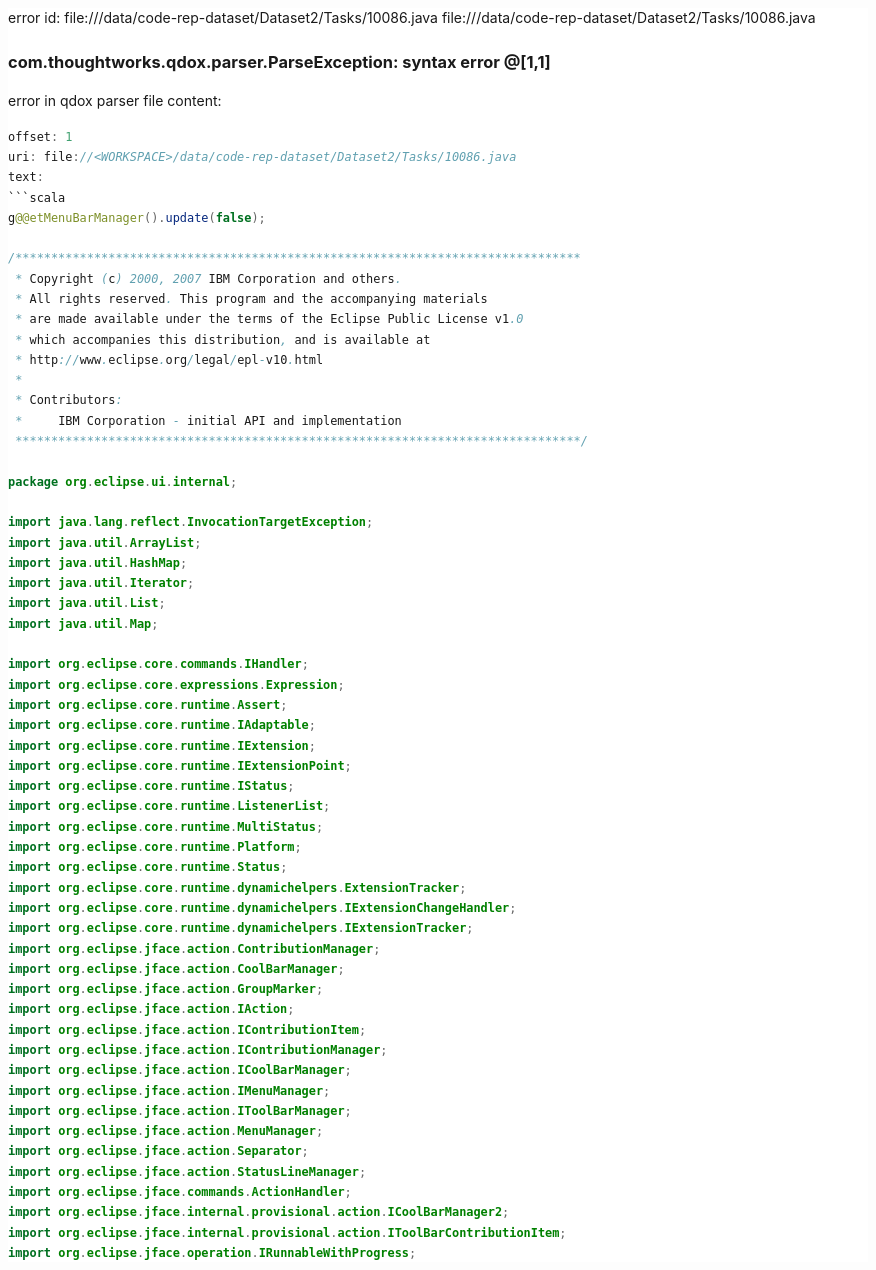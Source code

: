 error id: file://<WORKSPACE>/data/code-rep-dataset/Dataset2/Tasks/10086.java
file://<WORKSPACE>/data/code-rep-dataset/Dataset2/Tasks/10086.java
### com.thoughtworks.qdox.parser.ParseException: syntax error @[1,1]

error in qdox parser
file content:
```java
offset: 1
uri: file://<WORKSPACE>/data/code-rep-dataset/Dataset2/Tasks/10086.java
text:
```scala
g@@etMenuBarManager().update(false);

/*******************************************************************************
 * Copyright (c) 2000, 2007 IBM Corporation and others.
 * All rights reserved. This program and the accompanying materials
 * are made available under the terms of the Eclipse Public License v1.0
 * which accompanies this distribution, and is available at
 * http://www.eclipse.org/legal/epl-v10.html
 *
 * Contributors:
 *     IBM Corporation - initial API and implementation
 *******************************************************************************/

package org.eclipse.ui.internal;

import java.lang.reflect.InvocationTargetException;
import java.util.ArrayList;
import java.util.HashMap;
import java.util.Iterator;
import java.util.List;
import java.util.Map;

import org.eclipse.core.commands.IHandler;
import org.eclipse.core.expressions.Expression;
import org.eclipse.core.runtime.Assert;
import org.eclipse.core.runtime.IAdaptable;
import org.eclipse.core.runtime.IExtension;
import org.eclipse.core.runtime.IExtensionPoint;
import org.eclipse.core.runtime.IStatus;
import org.eclipse.core.runtime.ListenerList;
import org.eclipse.core.runtime.MultiStatus;
import org.eclipse.core.runtime.Platform;
import org.eclipse.core.runtime.Status;
import org.eclipse.core.runtime.dynamichelpers.ExtensionTracker;
import org.eclipse.core.runtime.dynamichelpers.IExtensionChangeHandler;
import org.eclipse.core.runtime.dynamichelpers.IExtensionTracker;
import org.eclipse.jface.action.ContributionManager;
import org.eclipse.jface.action.CoolBarManager;
import org.eclipse.jface.action.GroupMarker;
import org.eclipse.jface.action.IAction;
import org.eclipse.jface.action.IContributionItem;
import org.eclipse.jface.action.IContributionManager;
import org.eclipse.jface.action.ICoolBarManager;
import org.eclipse.jface.action.IMenuManager;
import org.eclipse.jface.action.IToolBarManager;
import org.eclipse.jface.action.MenuManager;
import org.eclipse.jface.action.Separator;
import org.eclipse.jface.action.StatusLineManager;
import org.eclipse.jface.commands.ActionHandler;
import org.eclipse.jface.internal.provisional.action.ICoolBarManager2;
import org.eclipse.jface.internal.provisional.action.IToolBarContributionItem;
import org.eclipse.jface.operation.IRunnableWithProgress;
```